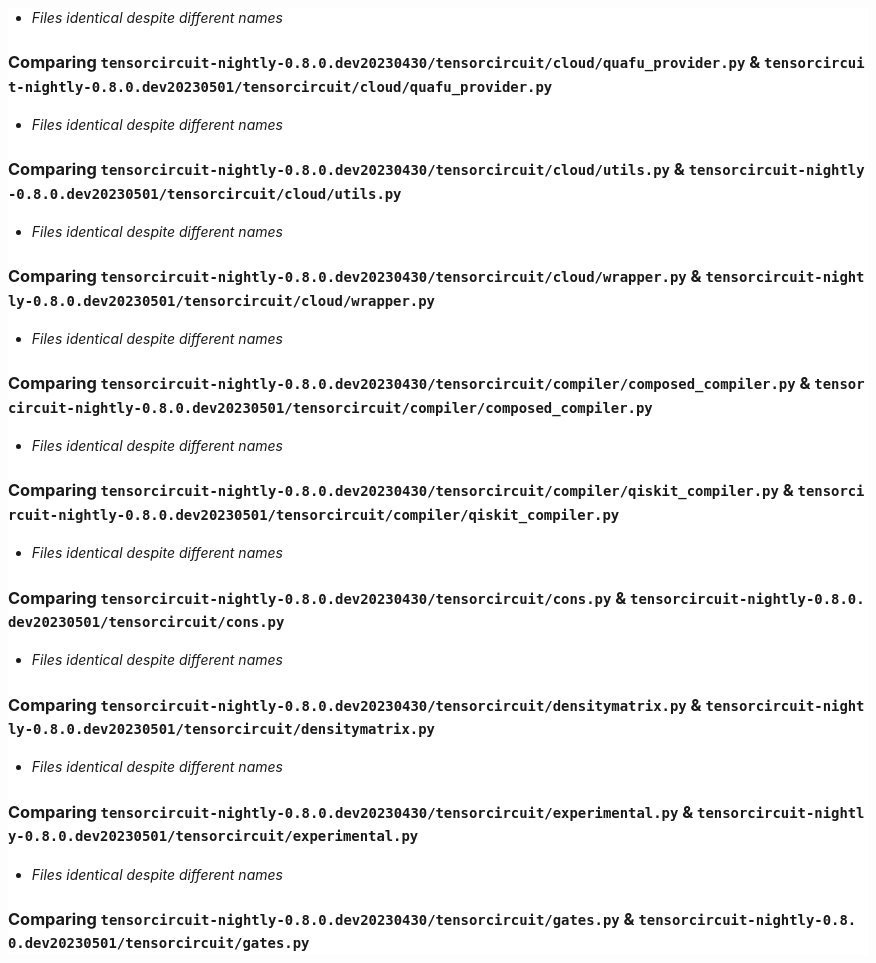  * *Files identical despite different names*

### Comparing `tensorcircuit-nightly-0.8.0.dev20230430/tensorcircuit/cloud/quafu_provider.py` & `tensorcircuit-nightly-0.8.0.dev20230501/tensorcircuit/cloud/quafu_provider.py`

 * *Files identical despite different names*

### Comparing `tensorcircuit-nightly-0.8.0.dev20230430/tensorcircuit/cloud/utils.py` & `tensorcircuit-nightly-0.8.0.dev20230501/tensorcircuit/cloud/utils.py`

 * *Files identical despite different names*

### Comparing `tensorcircuit-nightly-0.8.0.dev20230430/tensorcircuit/cloud/wrapper.py` & `tensorcircuit-nightly-0.8.0.dev20230501/tensorcircuit/cloud/wrapper.py`

 * *Files identical despite different names*

### Comparing `tensorcircuit-nightly-0.8.0.dev20230430/tensorcircuit/compiler/composed_compiler.py` & `tensorcircuit-nightly-0.8.0.dev20230501/tensorcircuit/compiler/composed_compiler.py`

 * *Files identical despite different names*

### Comparing `tensorcircuit-nightly-0.8.0.dev20230430/tensorcircuit/compiler/qiskit_compiler.py` & `tensorcircuit-nightly-0.8.0.dev20230501/tensorcircuit/compiler/qiskit_compiler.py`

 * *Files identical despite different names*

### Comparing `tensorcircuit-nightly-0.8.0.dev20230430/tensorcircuit/cons.py` & `tensorcircuit-nightly-0.8.0.dev20230501/tensorcircuit/cons.py`

 * *Files identical despite different names*

### Comparing `tensorcircuit-nightly-0.8.0.dev20230430/tensorcircuit/densitymatrix.py` & `tensorcircuit-nightly-0.8.0.dev20230501/tensorcircuit/densitymatrix.py`

 * *Files identical despite different names*

### Comparing `tensorcircuit-nightly-0.8.0.dev20230430/tensorcircuit/experimental.py` & `tensorcircuit-nightly-0.8.0.dev20230501/tensorcircuit/experimental.py`

 * *Files identical despite different names*

### Comparing `tensorcircuit-nightly-0.8.0.dev20230430/tensorcircuit/gates.py` & `tensorcircuit-nightly-0.8.0.dev20230501/tensorcircuit/gates.py`
